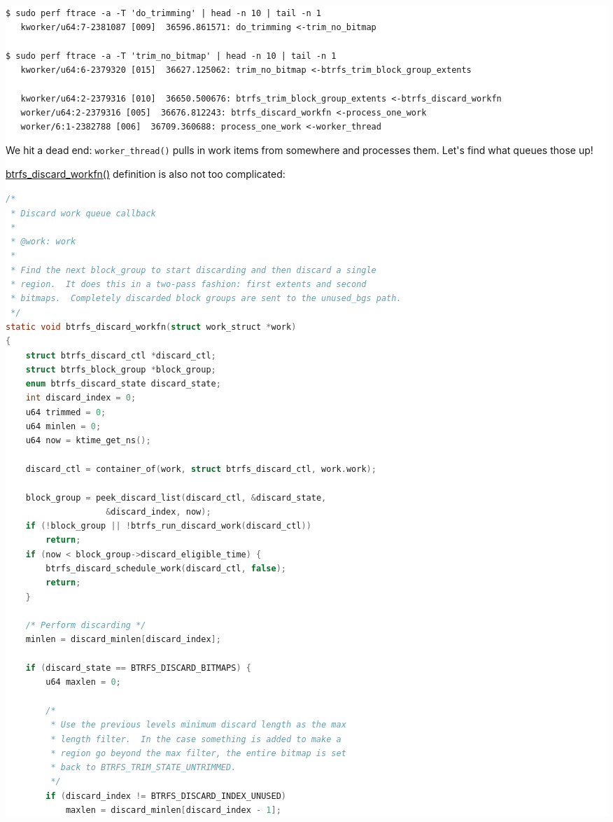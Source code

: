```
$ sudo perf ftrace -a -T 'do_trimming' | head -n 10 | tail -n 1
   kworker/u64:7-2381087 [009]  36596.861571: do_trimming <-trim_no_bitmap

$ sudo perf ftrace -a -T 'trim_no_bitmap' | head -n 10 | tail -n 1
   kworker/u64:6-2379320 [015]  36627.125062: trim_no_bitmap <-btrfs_trim_block_group_extents

   kworker/u64:2-2379316 [010]  36650.500676: btrfs_trim_block_group_extents <-btrfs_discard_workfn
   worker/u64:2-2379316 [005]  36676.812243: btrfs_discard_workfn <-process_one_work
   worker/6:1-2382788 [006]  36709.360688: process_one_work <-worker_thread
```

We hit a dead end: `worker_thread()` pulls in work items from somewhere
and processes them. Let's find what queues those up!

[btrfs\_discard\_workfn()](https://git.kernel.org/pub/scm/linux/kernel/git/torvalds/linux.git/tree/fs/btrfs/discard.c?h=v6.2#n446)
definition is also not too complicated:

```c
/*
 * Discard work queue callback
 *
 * @work: work
 *
 * Find the next block_group to start discarding and then discard a single
 * region.  It does this in a two-pass fashion: first extents and second
 * bitmaps.  Completely discarded block groups are sent to the unused_bgs path.
 */
static void btrfs_discard_workfn(struct work_struct *work)
{
	struct btrfs_discard_ctl *discard_ctl;
	struct btrfs_block_group *block_group;
	enum btrfs_discard_state discard_state;
	int discard_index = 0;
	u64 trimmed = 0;
	u64 minlen = 0;
	u64 now = ktime_get_ns();

	discard_ctl = container_of(work, struct btrfs_discard_ctl, work.work);

	block_group = peek_discard_list(discard_ctl, &discard_state,
					&discard_index, now);
	if (!block_group || !btrfs_run_discard_work(discard_ctl))
		return;
	if (now < block_group->discard_eligible_time) {
		btrfs_discard_schedule_work(discard_ctl, false);
		return;
	}

	/* Perform discarding */
	minlen = discard_minlen[discard_index];

	if (discard_state == BTRFS_DISCARD_BITMAPS) {
		u64 maxlen = 0;

		/*
		 * Use the previous levels minimum discard length as the max
		 * length filter.  In the case something is added to make a
		 * region go beyond the max filter, the entire bitmap is set
		 * back to BTRFS_TRIM_STATE_UNTRIMMED.
		 */
		if (discard_index != BTRFS_DISCARD_INDEX_UNUSED)
			maxlen = discard_minlen[discard_index - 1];

```